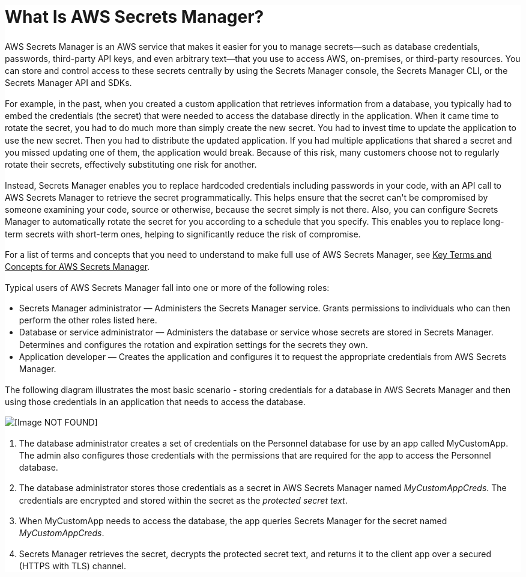 # What Is AWS Secrets Manager?<a name="intro"></a>

AWS Secrets Manager is an AWS service that makes it easier for you to manage secrets—such as database credentials, passwords, third\-party API keys, and even arbitrary text—that you use to access AWS, on\-premises, or third\-party resources\. You can store and control access to these secrets centrally by using the Secrets Manager console, the Secrets Manager CLI, or the Secrets Manager API and SDKs\.

For example, in the past, when you created a custom application that retrieves information from a database, you typically had to embed the credentials \(the secret\) that were needed to access the database directly in the application\. When it came time to rotate the secret, you had to do much more than simply create the new secret\. You had to invest time to update the application to use the new secret\. Then you had to distribute the updated application\. If you had multiple applications that shared a secret and you missed updating one of them, the application would break\. Because of this risk, many customers choose not to regularly rotate their secrets, effectively substituting one risk for another\.

Instead, Secrets Manager enables you to replace hardcoded credentials including passwords in your code, with an API call to AWS Secrets Manager to retrieve the secret programmatically\. This helps ensure that the secret can't be compromised by someone examining your code, source or otherwise, because the secret simply is not there\. Also, you can configure Secrets Manager to automatically rotate the secret for you according to a schedule that you specify\. This enables you to replace long\-term secrets with short\-term ones, helping to significantly reduce the risk of compromise\.

For a list of terms and concepts that you need to understand to make full use of AWS Secrets Manager, see [Key Terms and Concepts for AWS Secrets Manager](terms-concepts.md)\.

Typical users of AWS Secrets Manager fall into one or more of the following roles:
+ Secrets Manager administrator — Administers the Secrets Manager service\. Grants permissions to individuals who can then perform the other roles listed here\.
+ Database or service administrator — Administers the database or service whose secrets are stored in Secrets Manager\. Determines and configures the rotation and expiration settings for the secrets they own\. 
+ Application developer — Creates the application and configures it to request the appropriate credentials from AWS Secrets Manager\.

The following diagram illustrates the most basic scenario \- storing credentials for a database in AWS Secrets Manager and then using those credentials in an application that needs to access the database\.

![\[Image NOT FOUND\]](http://docs.aws.amazon.com/secretsmanager/latest/userguide/images/ASM-Basic-Scenario.png)

1. The database administrator creates a set of credentials on the Personnel database for use by an app called MyCustomApp\. The admin also configures those credentials with the permissions that are required for the app to access the Personnel database\.

1. The database administrator stores those credentials as a secret in AWS Secrets Manager named *MyCustomAppCreds*\. The credentials are encrypted and stored within the secret as the *protected secret text*\.

1. When MyCustomApp needs to access the database, the app queries Secrets Manager for the secret named *MyCustomAppCreds*\.

1. Secrets Manager retrieves the secret, decrypts the protected secret text, and returns it to the client app over a secured \(HTTPS with TLS\) channel\.
